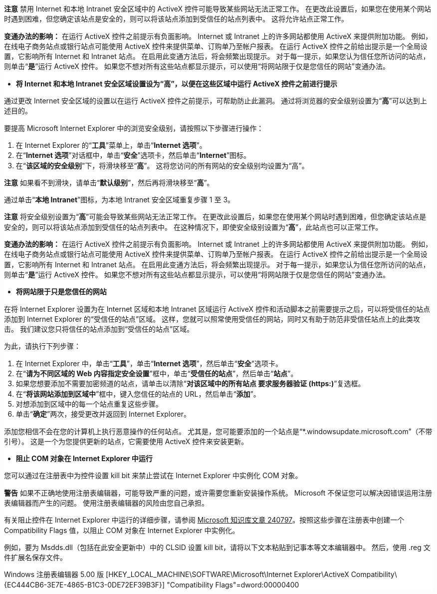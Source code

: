 **注意** 禁用 Internet 和本地 Intranet 安全区域中的 ActiveX 控件可能导致某些网站无法正常工作。 在更改此设置后，如果您在使用某个网站时遇到困难，但您确定该站点是安全的，则可以将该站点添加到受信任的站点列表中。 这将允许站点正常工作。

**变通办法的影响：** 在运行 ActiveX 控件之前提示有负面影响。 Internet 或 Intranet 上的许多网站都使用 ActiveX 来提供附加功能。 例如，在线电子商务站点或银行站点可能使用 ActiveX 控件来提供菜单、订购单乃至帐户报表。 在运行 ActiveX 控件之前给出提示是一个全局设置，它影响所有 Internet 和 Intranet 站点。 在启用此变通方法后，将会频繁出现提示。 对于每一提示，如果您认为信任您所访问的站点，则单击“**是**”运行 ActiveX 控件。 如果您不想对所有这些站点都显示提示，可以使用“将网站限于仅是您信任的网站”变通办法。

-   **将 Internet 和本地 Intranet 安全区域设置设为“高”，以便在这些区域中运行 ActiveX 控件之前进行提示**

通过更改 Internet 安全区域的设置以在运行 ActiveX 控件之前提示，可帮助防止此漏洞。 通过将浏览器的安全级别设置为“**高**”可以达到上述目的。

要提高 Microsoft Internet Explorer 中的浏览安全级别，请按照以下步骤进行操作：

1.  在 Internet Explorer 的“**工具**”菜单上，单击“**Internet 选项**”。
2.  在“**Internet 选项**”对话框中，单击“**安全**”选项卡，然后单击“**Internet**”图标。
3.  在“**该区域的安全级别**”下，将滑块移至“**高**”。 这将您访问的所有网站的安全级别均设置为“高”。

**注意** 如果看不到滑块，请单击“**默认级别**”，然后再将滑块移至“**高**”。

通过单击“**本地 Intranet**”图标，为本地 Intranet 安全区域重复步骤 1 至 3。

**注意** 将安全级别设置为“**高**”可能会导致某些网站无法正常工作。 在更改此设置后，如果您在使用某个网站时遇到困难，但您确定该站点是安全的，则可以将该站点添加到受信任的站点列表中。 在这种情况下，即使安全级别设置为“**高**”，此站点也可以正常工作。

**变通办法的影响：** 在运行 ActiveX 控件之前提示有负面影响。 Internet 或 Intranet 上的许多网站都使用 ActiveX 来提供附加功能。 例如，在线电子商务站点或银行站点可能使用 ActiveX 控件来提供菜单、订购单乃至帐户报表。 在运行 ActiveX 控件之前给出提示是一个全局设置，它影响所有 Internet 和 Intranet 站点。 在启用此变通方法后，将会频繁出现提示。 对于每一提示，如果您认为信任您所访问的站点，则单击“**是**”运行 ActiveX 控件。 如果您不想对所有这些站点都显示提示，可以使用“将网站限于仅是您信任的网站”变通办法。

-   **将网站限于只是您信任的网站**

在将 Internet Explorer 设置为在 Internet 区域和本地 Intranet 区域运行 ActiveX 控件和活动脚本之前需要提示之后，可以将受信任的站点添加到 Internet Explorer 的“受信任的站点”区域。 这样，您就可以照常使用受信任的网站，同时又有助于防范非受信任站点上的此类攻击。 我们建议您只将信任的站点添加到“受信任的站点”区域。

为此，请执行下列步骤：

1.  在 Internet Explorer 中，单击“**工具**”，单击“**Internet 选项**”，然后单击“**安全**”选项卡。
2.  在“**请为不同区域的 Web 内容指定安全设置**”框中，单击“**受信任的站点**”，然后单击“**站点**”。
3.  如果您想要添加不需要加密频道的站点，请单击以清除“**对该区域中的所有站点 要求服务器验证 (https:)**”复选框。
4.  在“**将该网站添加到区域中**”框中，键入您信任的站点的 URL，然后单击“**添加**”。
5.  对想添加到区域中的每一个站点重复这些步骤。
6.  单击“**确定**”两次，接受更改并返回到 Internet Explorer。

添加您相信不会在您的计算机上执行恶意操作的任何站点。 尤其是，您可能要添加的一个站点是“\*.windowsupdate.microsoft.com”（不带引号）。 这是一个为您提供更新的站点，它需要使用 ActiveX 控件来安装更新。

-   **阻止 COM 对象在 Internet Explorer 中运行**

您可以通过在注册表中为控件设置 kill bit 来禁止尝试在 Internet Explorer 中实例化 COM 对象。

**警告** 如果不正确地使用注册表编辑器，可能导致严重的问题，或许需要您重新安装操作系统。 Microsoft 不保证您可以解决因错误运用注册表编辑器而产生的问题。 使用注册表编辑器的风险由您自己承担。

有关阻止控件在 Internet Explorer 中运行的详细步骤，请参阅 [Microsoft 知识库文章 240797](http://support.microsoft.com/kb/240797)。按照这些步骤在注册表中创建一个 Compatibility Flags 值，以阻止 COM 对象在 Internet Explorer 中实例化。

例如，要为 Msdds.dll（包括在此安全更新中）中的 CLSID 设置 kill bit，请将以下文本粘贴到记事本等文本编辑器中。 然后，使用 .reg 文件扩展名保存文件。

Windows 注册表编辑器 5.00 版
\[HKEY\_LOCAL\_MACHINE\\SOFTWARE\\Microsoft\\Internet Explorer\\ActiveX Compatibility\\{EC444CB6-3E7E-4865-B1C3-0DE72EF39B3F}\]
"Compatibility Flags"=dword:00000400
